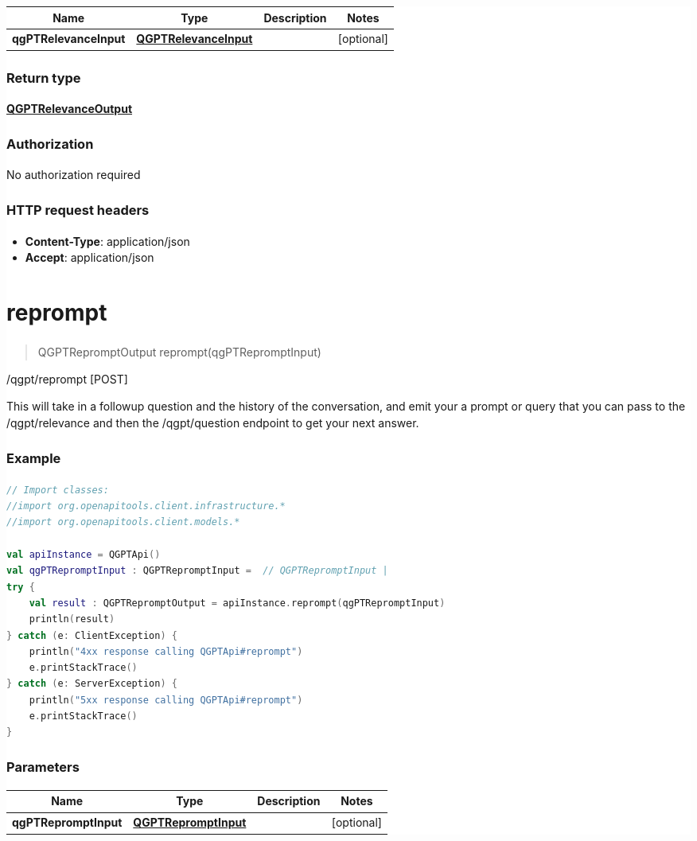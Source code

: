 Name | Type | Description  | Notes
------------- | ------------- | ------------- | -------------
 **qgPTRelevanceInput** | [**QGPTRelevanceInput**](QGPTRelevanceInput.md)|  | [optional]

### Return type

[**QGPTRelevanceOutput**](QGPTRelevanceOutput.md)

### Authorization

No authorization required

### HTTP request headers

 - **Content-Type**: application/json
 - **Accept**: application/json

<a name="reprompt"></a>
# **reprompt**
> QGPTRepromptOutput reprompt(qgPTRepromptInput)

/qgpt/reprompt [POST]

This will take in a followup question and the history of the conversation, and emit your a prompt or query that you can pass to the /qgpt/relevance and then the /qgpt/question endpoint to get your next answer.

### Example
```kotlin
// Import classes:
//import org.openapitools.client.infrastructure.*
//import org.openapitools.client.models.*

val apiInstance = QGPTApi()
val qgPTRepromptInput : QGPTRepromptInput =  // QGPTRepromptInput | 
try {
    val result : QGPTRepromptOutput = apiInstance.reprompt(qgPTRepromptInput)
    println(result)
} catch (e: ClientException) {
    println("4xx response calling QGPTApi#reprompt")
    e.printStackTrace()
} catch (e: ServerException) {
    println("5xx response calling QGPTApi#reprompt")
    e.printStackTrace()
}
```

### Parameters

Name | Type | Description  | Notes
------------- | ------------- | ------------- | -------------
 **qgPTRepromptInput** | [**QGPTRepromptInput**](QGPTRepromptInput.md)|  | [optional]
